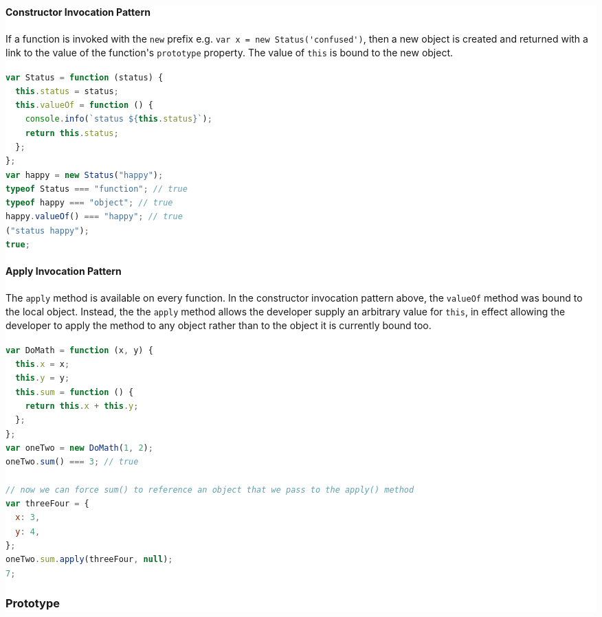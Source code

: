 #### Constructor Invocation Pattern

If a function is invoked with the `new` prefix e.g.
`var x = new Status('confused')`, then a new object is created and returned with
a link to the value of the function's `prototype` property. The value of `this`
is bound to the new object.

```javascript
var Status = function (status) {
  this.status = status;
  this.valueOf = function () {
    console.info(`status ${this.status}`);
    return this.status;
  };
};
var happy = new Status("happy");
typeof Status === "function"; // true
typeof happy === "object"; // true
happy.valueOf() === "happy"; // true
("status happy");
true;
```

#### Apply Invocation Pattern

The `apply` method is available on every function. In the constructor invocation
pattern above, the `valueOf` method was bound to the local object. Instead, the
the `apply` method allows the developer supply an arbitrary value for `this`, in
effect allowing the developer to apply the method to any object rather than to
the object it is currently bound too.

```javascript
var DoMath = function (x, y) {
  this.x = x;
  this.y = y;
  this.sum = function () {
    return this.x + this.y;
  };
};
var oneTwo = new DoMath(1, 2);
oneTwo.sum() === 3; // true

// now we can force sum() to reference an object that we pass to the apply() method
var threeFour = {
  x: 3,
  y: 4,
};
oneTwo.sum.apply(threeFour, null);
7;
```

### Prototype
